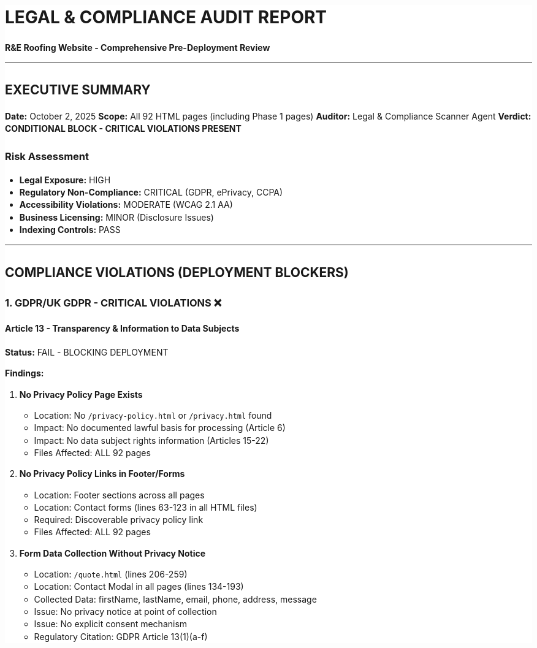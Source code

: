 # LEGAL & COMPLIANCE AUDIT REPORT
**R&E Roofing Website - Comprehensive Pre-Deployment Review**

---

## EXECUTIVE SUMMARY

**Date:** October 2, 2025
**Scope:** All 92 HTML pages (including Phase 1 pages)
**Auditor:** Legal & Compliance Scanner Agent
**Verdict:** **CONDITIONAL BLOCK - CRITICAL VIOLATIONS PRESENT**

### Risk Assessment
- **Legal Exposure:** HIGH
- **Regulatory Non-Compliance:** CRITICAL (GDPR, ePrivacy, CCPA)
- **Accessibility Violations:** MODERATE (WCAG 2.1 AA)
- **Business Licensing:** MINOR (Disclosure Issues)
- **Indexing Controls:** PASS

---

## COMPLIANCE VIOLATIONS (DEPLOYMENT BLOCKERS)

### 1. GDPR/UK GDPR - CRITICAL VIOLATIONS ❌

#### Article 13 - Transparency & Information to Data Subjects
**Status:** FAIL - BLOCKING DEPLOYMENT

**Findings:**
1. **No Privacy Policy Page Exists**
   - Location: No `/privacy-policy.html` or `/privacy.html` found
   - Impact: No documented lawful basis for processing (Article 6)
   - Impact: No data subject rights information (Articles 15-22)
   - Files Affected: ALL 92 pages

2. **No Privacy Policy Links in Footer/Forms**
   - Location: Footer sections across all pages
   - Location: Contact forms (lines 63-123 in all HTML files)
   - Required: Discoverable privacy policy link
   - Files Affected: ALL 92 pages

3. **Form Data Collection Without Privacy Notice**
   - Location: `/quote.html` (lines 206-259)
   - Location: Contact Modal in all pages (lines 134-193)
   - Collected Data: firstName, lastName, email, phone, address, message
   - Issue: No privacy notice at point of collection
   - Issue: No explicit consent mechanism
   - Regulatory Citation: GDPR Article 13(1)(a-f)
